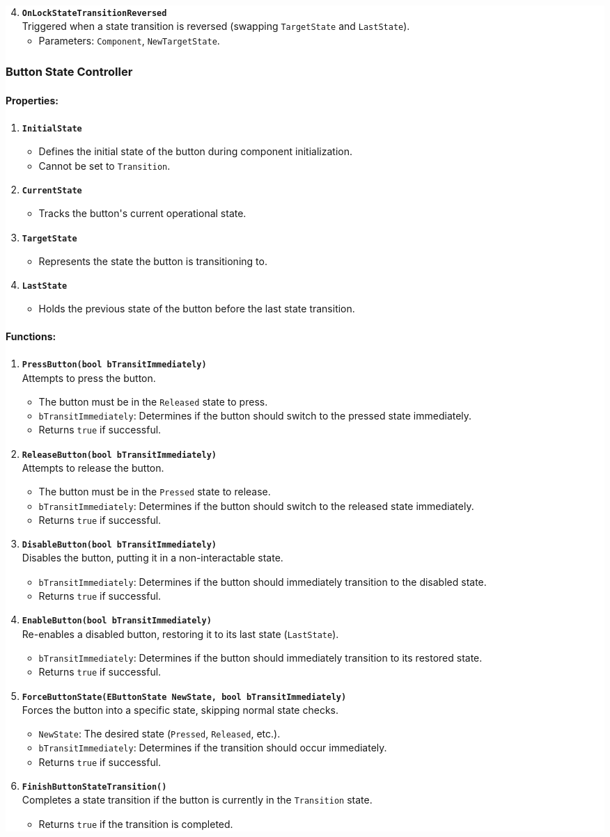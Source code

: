 4. **`OnLockStateTransitionReversed`**  
   Triggered when a state transition is reversed (swapping `TargetState` and `LastState`).
    - Parameters: `Component`, `NewTargetState`.

### Button State Controller

#### Properties:

1. **`InitialState`**
   - Defines the initial state of the button during component initialization.
   - Cannot be set to `Transition`.

2. **`CurrentState`**
   - Tracks the button's current operational state.

3. **`TargetState`**
   - Represents the state the button is transitioning to.

4. **`LastState`**
   - Holds the previous state of the button before the last state transition.

#### Functions:

1. **`PressButton(bool bTransitImmediately)`**  
   Attempts to press the button.
   - The button must be in the `Released` state to press.
   - `bTransitImmediately`: Determines if the button should switch to the pressed state immediately.
   - Returns `true` if successful.

2. **`ReleaseButton(bool bTransitImmediately)`**  
   Attempts to release the button.
   - The button must be in the `Pressed` state to release.
   - `bTransitImmediately`: Determines if the button should switch to the released state immediately.
   - Returns `true` if successful.

3. **`DisableButton(bool bTransitImmediately)`**  
   Disables the button, putting it in a non-interactable state.
   - `bTransitImmediately`: Determines if the button should immediately transition to the disabled state.
   - Returns `true` if successful.

4. **`EnableButton(bool bTransitImmediately)`**  
   Re-enables a disabled button, restoring it to its last state (`LastState`).
   - `bTransitImmediately`: Determines if the button should immediately transition to its restored state.
   - Returns `true` if successful.

5. **`ForceButtonState(EButtonState NewState, bool bTransitImmediately)`**  
   Forces the button into a specific state, skipping normal state checks.
   - `NewState`: The desired state (`Pressed`, `Released`, etc.).
   - `bTransitImmediately`: Determines if the transition should occur immediately.
   - Returns `true` if successful.

6. **`FinishButtonStateTransition()`**  
   Completes a state transition if the button is currently in the `Transition` state.
   - Returns `true` if the transition is completed.
